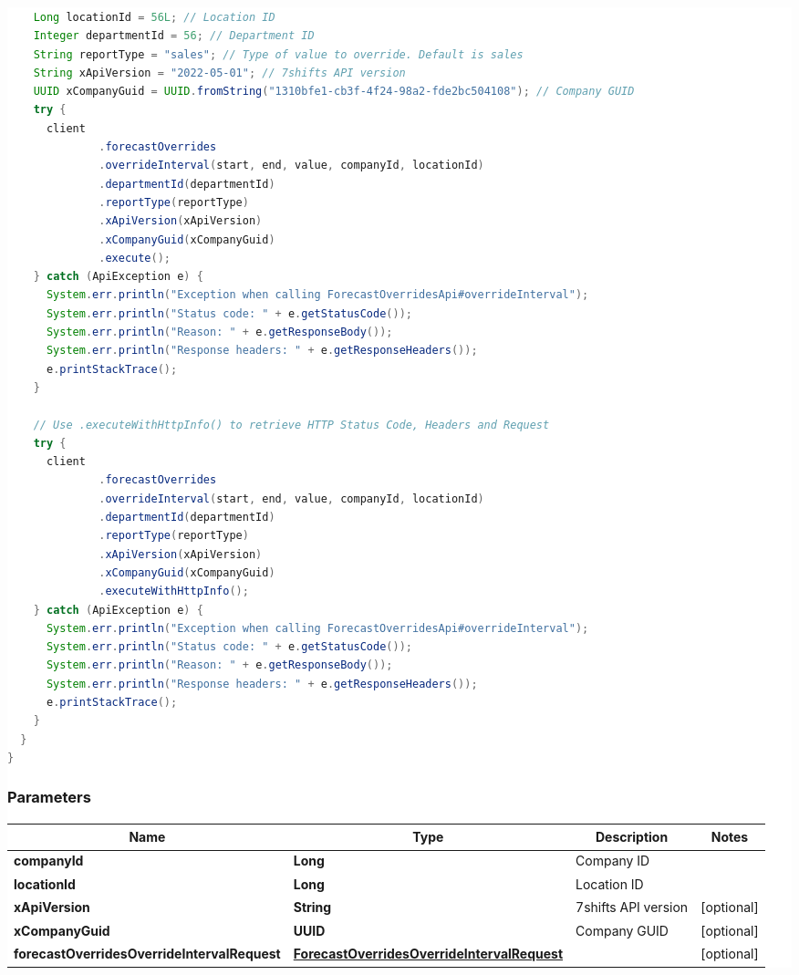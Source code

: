 ```java
    Long locationId = 56L; // Location ID
    Integer departmentId = 56; // Department ID
    String reportType = "sales"; // Type of value to override. Default is sales
    String xApiVersion = "2022-05-01"; // 7shifts API version
    UUID xCompanyGuid = UUID.fromString("1310bfe1-cb3f-4f24-98a2-fde2bc504108"); // Company GUID
    try {
      client
              .forecastOverrides
              .overrideInterval(start, end, value, companyId, locationId)
              .departmentId(departmentId)
              .reportType(reportType)
              .xApiVersion(xApiVersion)
              .xCompanyGuid(xCompanyGuid)
              .execute();
    } catch (ApiException e) {
      System.err.println("Exception when calling ForecastOverridesApi#overrideInterval");
      System.err.println("Status code: " + e.getStatusCode());
      System.err.println("Reason: " + e.getResponseBody());
      System.err.println("Response headers: " + e.getResponseHeaders());
      e.printStackTrace();
    }

    // Use .executeWithHttpInfo() to retrieve HTTP Status Code, Headers and Request
    try {
      client
              .forecastOverrides
              .overrideInterval(start, end, value, companyId, locationId)
              .departmentId(departmentId)
              .reportType(reportType)
              .xApiVersion(xApiVersion)
              .xCompanyGuid(xCompanyGuid)
              .executeWithHttpInfo();
    } catch (ApiException e) {
      System.err.println("Exception when calling ForecastOverridesApi#overrideInterval");
      System.err.println("Status code: " + e.getStatusCode());
      System.err.println("Reason: " + e.getResponseBody());
      System.err.println("Response headers: " + e.getResponseHeaders());
      e.printStackTrace();
    }
  }
}

```

### Parameters

| Name | Type | Description  | Notes |
|------------- | ------------- | ------------- | -------------|
| **companyId** | **Long**| Company ID | |
| **locationId** | **Long**| Location ID | |
| **xApiVersion** | **String**| 7shifts API version | [optional] |
| **xCompanyGuid** | **UUID**| Company GUID | [optional] |
| **forecastOverridesOverrideIntervalRequest** | [**ForecastOverridesOverrideIntervalRequest**](ForecastOverridesOverrideIntervalRequest.md)|  | [optional] |
